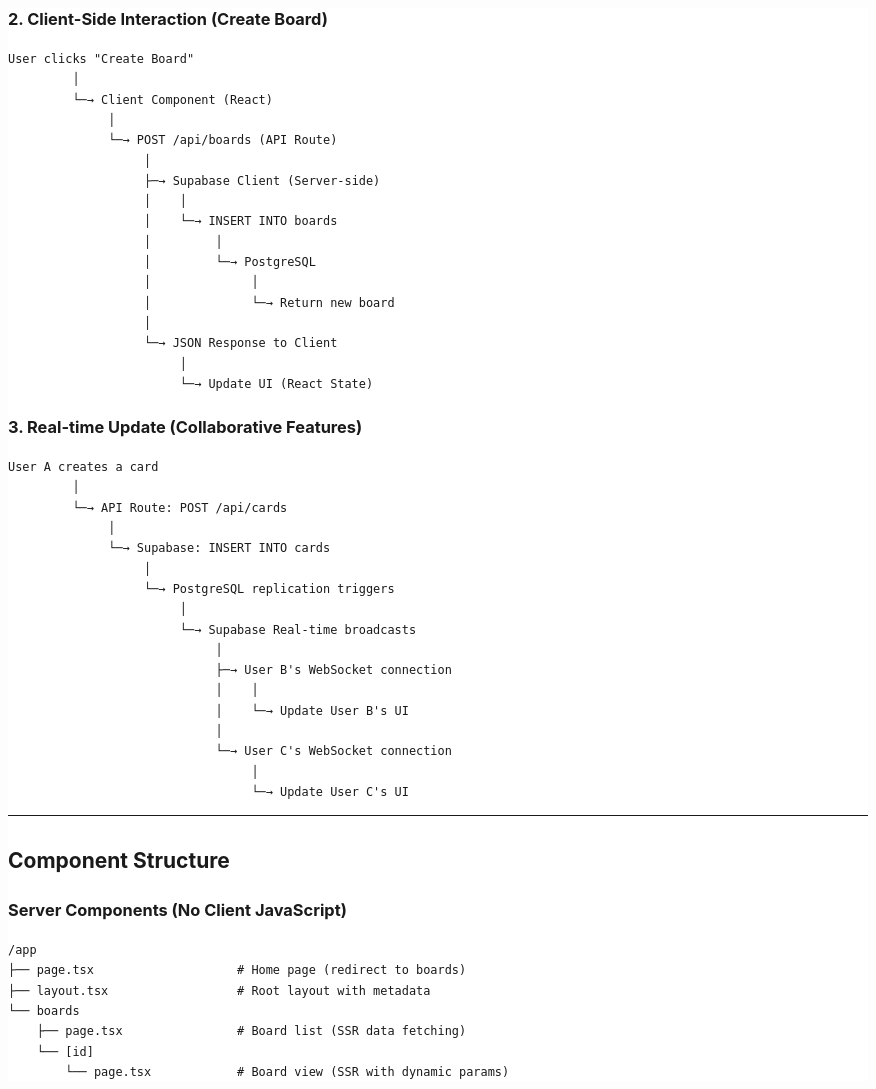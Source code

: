 ### 2. Client-Side Interaction (Create Board)

```
User clicks "Create Board"
         │
         └─→ Client Component (React)
              │
              └─→ POST /api/boards (API Route)
                   │
                   ├─→ Supabase Client (Server-side)
                   │    │
                   │    └─→ INSERT INTO boards
                   │         │
                   │         └─→ PostgreSQL
                   │              │
                   │              └─→ Return new board
                   │
                   └─→ JSON Response to Client
                        │
                        └─→ Update UI (React State)
```

### 3. Real-time Update (Collaborative Features)

```
User A creates a card
         │
         └─→ API Route: POST /api/cards
              │
              └─→ Supabase: INSERT INTO cards
                   │
                   └─→ PostgreSQL replication triggers
                        │
                        └─→ Supabase Real-time broadcasts
                             │
                             ├─→ User B's WebSocket connection
                             │    │
                             │    └─→ Update User B's UI
                             │
                             └─→ User C's WebSocket connection
                                  │
                                  └─→ Update User C's UI
```

---

## Component Structure

### Server Components (No Client JavaScript)

```
/app
├── page.tsx                    # Home page (redirect to boards)
├── layout.tsx                  # Root layout with metadata
└── boards
    ├── page.tsx                # Board list (SSR data fetching)
    └── [id]
        └── page.tsx            # Board view (SSR with dynamic params)
```
